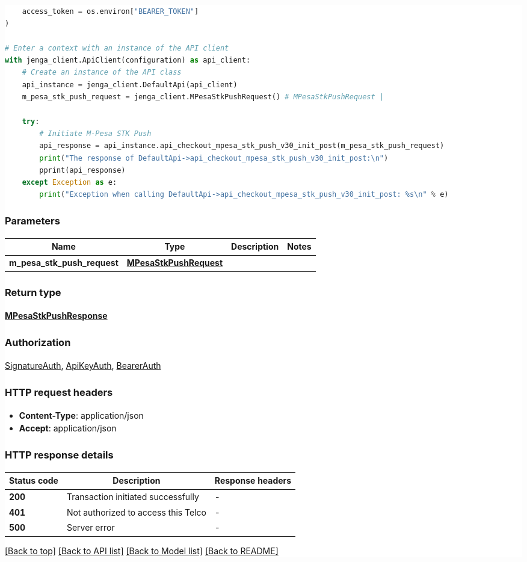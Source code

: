 ```python
    access_token = os.environ["BEARER_TOKEN"]
)

# Enter a context with an instance of the API client
with jenga_client.ApiClient(configuration) as api_client:
    # Create an instance of the API class
    api_instance = jenga_client.DefaultApi(api_client)
    m_pesa_stk_push_request = jenga_client.MPesaStkPushRequest() # MPesaStkPushRequest | 

    try:
        # Initiate M-Pesa STK Push
        api_response = api_instance.api_checkout_mpesa_stk_push_v30_init_post(m_pesa_stk_push_request)
        print("The response of DefaultApi->api_checkout_mpesa_stk_push_v30_init_post:\n")
        pprint(api_response)
    except Exception as e:
        print("Exception when calling DefaultApi->api_checkout_mpesa_stk_push_v30_init_post: %s\n" % e)
```



### Parameters


Name | Type | Description  | Notes
------------- | ------------- | ------------- | -------------
 **m_pesa_stk_push_request** | [**MPesaStkPushRequest**](MPesaStkPushRequest.md)|  | 

### Return type

[**MPesaStkPushResponse**](MPesaStkPushResponse.md)

### Authorization

[SignatureAuth](../README.md#SignatureAuth), [ApiKeyAuth](../README.md#ApiKeyAuth), [BearerAuth](../README.md#BearerAuth)

### HTTP request headers

 - **Content-Type**: application/json
 - **Accept**: application/json

### HTTP response details

| Status code | Description | Response headers |
|-------------|-------------|------------------|
**200** | Transaction initiated successfully |  -  |
**401** | Not authorized to access this Telco |  -  |
**500** | Server error |  -  |

[[Back to top]](#) [[Back to API list]](../README.md#documentation-for-api-endpoints) [[Back to Model list]](../README.md#documentation-for-models) [[Back to README]](../README.md)
